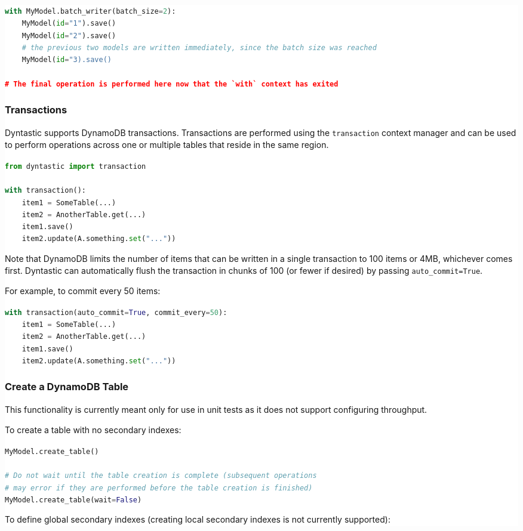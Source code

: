 ```python
with MyModel.batch_writer(batch_size=2):
    MyModel(id="1").save()
    MyModel(id="2").save()
    # the previous two models are written immediately, since the batch size was reached
    MyModel(id="3).save()

# The final operation is performed here now that the `with` context has exited
```


### Transactions

Dyntastic supports DynamoDB transactions. Transactions are performed using the
`transaction` context manager and can be used to perform operations across one or multiple
tables that reside in the same region.

```python
from dyntastic import transaction

with transaction():
    item1 = SomeTable(...)
    item2 = AnotherTable.get(...)
    item1.save()
    item2.update(A.something.set("..."))
```

Note that DynamoDB limits the number of items that can be written in a single
transaction to 100 items or 4MB, whichever comes first. Dyntastic can automatically
flush the transaction in chunks of 100 (or fewer if desired) by passing `auto_commit=True`.

For example, to commit every 50 items:
```python
with transaction(auto_commit=True, commit_every=50):
    item1 = SomeTable(...)
    item2 = AnotherTable.get(...)
    item1.save()
    item2.update(A.something.set("..."))
```

### Create a DynamoDB Table

This functionality is currently meant only for use in unit tests as it does not
support configuring throughput.

To create a table with no secondary indexes:

```python
MyModel.create_table()

# Do not wait until the table creation is complete (subsequent operations
# may error if they are performed before the table creation is finished)
MyModel.create_table(wait=False)
```

To define global secondary indexes (creating local secondary indexes is not
currently supported):
